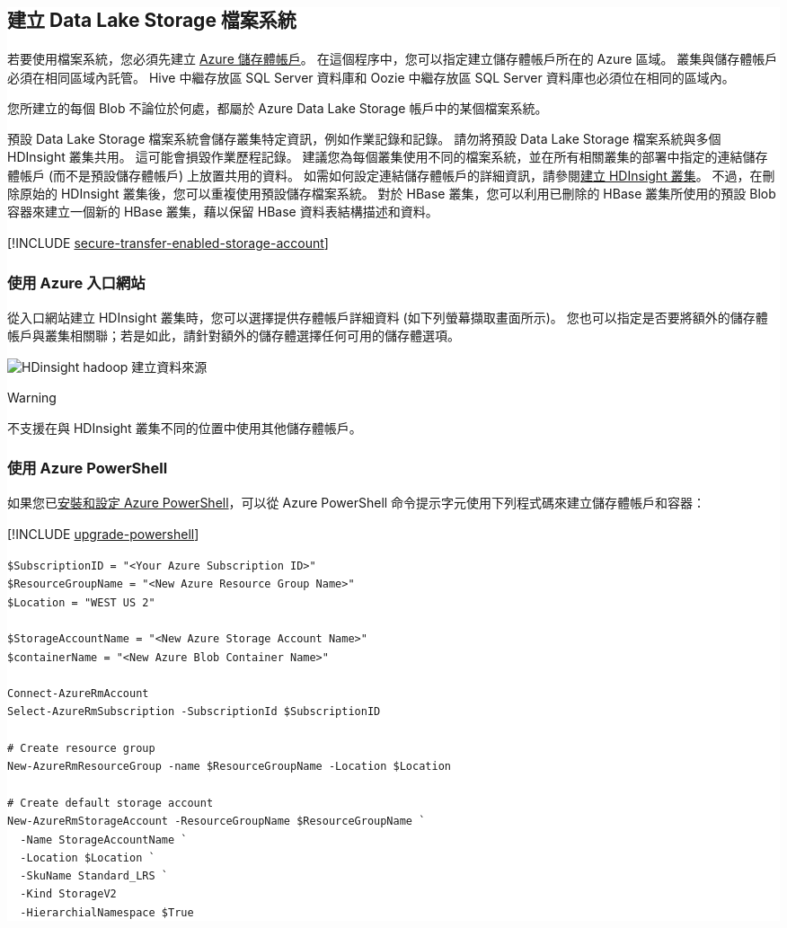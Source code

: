## <a name="create-an-data-lake-storage-file-system"></a>建立 Data Lake Storage 檔案系統

若要使用檔案系統，您必須先建立 [Azure 儲存體帳戶][azure-storage-create]。 在這個程序中，您可以指定建立儲存體帳戶所在的 Azure 區域。 叢集與儲存體帳戶必須在相同區域內託管。 Hive 中繼存放區 SQL Server 資料庫和 Oozie 中繼存放區 SQL Server 資料庫也必須位在相同的區域內。

您所建立的每個 Blob 不論位於何處，都屬於 Azure Data Lake Storage 帳戶中的某個檔案系統。 

預設 Data Lake Storage 檔案系統會儲存叢集特定資訊，例如作業記錄和記錄。 請勿將預設 Data Lake Storage 檔案系統與多個 HDInsight 叢集共用。 這可能會損毀作業歷程記錄。 建議您為每個叢集使用不同的檔案系統，並在所有相關叢集的部署中指定的連結儲存體帳戶 (而不是預設儲存體帳戶) 上放置共用的資料。 如需如何設定連結儲存體帳戶的詳細資訊，請參閱[建立 HDInsight 叢集][hdinsight-creation]。 不過，在刪除原始的 HDInsight 叢集後，您可以重複使用預設儲存檔案系統。 對於 HBase 叢集，您可以利用已刪除的 HBase 叢集所使用的預設 Blob 容器來建立一個新的 HBase 叢集，藉以保留 HBase 資料表結構描述和資料。

[!INCLUDE [secure-transfer-enabled-storage-account](../../../includes/hdinsight-secure-transfer.md)]

### <a name="use-the-azure-portal"></a>使用 Azure 入口網站

從入口網站建立 HDInsight 叢集時，您可以選擇提供存體帳戶詳細資料 (如下列螢幕擷取畫面所示)。 您也可以指定是否要將額外的儲存體帳戶與叢集相關聯；若是如此，請針對額外的儲存體選擇任何可用的儲存體選項。

![HDinsight hadoop 建立資料來源](./media/use-hdi-cluster/create-storage-account.png)

> [!WARNING]
> 不支援在與 HDInsight 叢集不同的位置中使用其他儲存體帳戶。

### <a name="use-azure-powershell"></a>使用 Azure PowerShell

如果您已[安裝和設定 Azure PowerShell][powershell-install]，可以從 Azure PowerShell 命令提示字元使用下列程式碼來建立儲存體帳戶和容器：

[!INCLUDE [upgrade-powershell](../../../includes/hdinsight-use-latest-powershell.md)]

    $SubscriptionID = "<Your Azure Subscription ID>"
    $ResourceGroupName = "<New Azure Resource Group Name>"
    $Location = "WEST US 2"

    $StorageAccountName = "<New Azure Storage Account Name>"
    $containerName = "<New Azure Blob Container Name>"

    Connect-AzureRmAccount
    Select-AzureRmSubscription -SubscriptionId $SubscriptionID

    # Create resource group
    New-AzureRmResourceGroup -name $ResourceGroupName -Location $Location

    # Create default storage account
    New-AzureRmStorageAccount -ResourceGroupName $ResourceGroupName `
      -Name StorageAccountName `
      -Location $Location `
      -SkuName Standard_LRS `
      -Kind StorageV2 
      -HierarchialNamespace $True


[powershell-install]: /powershell/azureps-cmdlets-docs
[hdinsight-creation]: ../../hdinsight/hdinsight-hadoop-provision-linux-clusters.md
[blob-storage-restAPI]: http://msdn.microsoft.com/library/windowsazure/dd135733.aspx
[azure-storage-create]: ../common/storage-create-storage-account.md
[img-hdi-powershell-blobcommands]: ./media/use-hdi-cluster/HDI.PowerShell.BlobCommands.png